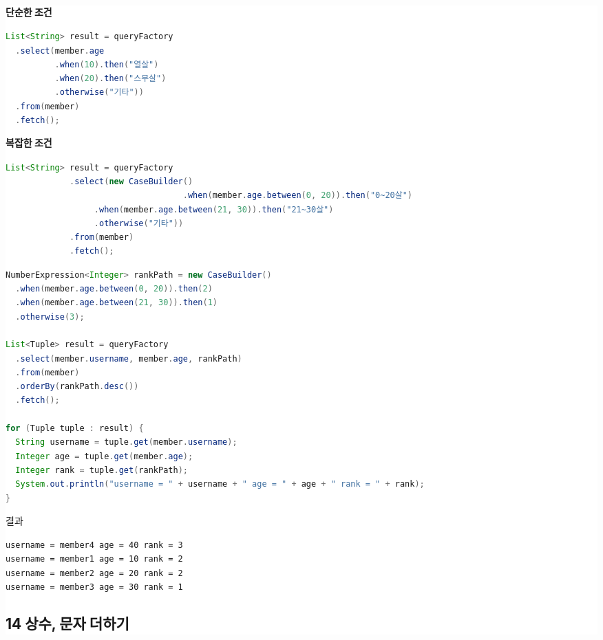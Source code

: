 **단순한 조건**

```java
List<String> result = queryFactory
  .select(member.age
          .when(10).then("열살")
          .when(20).then("스무살") 
          .otherwise("기타"))
  .from(member)
  .fetch();
```

**복잡한 조건**

```java
List<String> result = queryFactory
             .select(new CaseBuilder()
									.when(member.age.between(0, 20)).then("0~20살")
                  .when(member.age.between(21, 30)).then("21~30살")
                  .otherwise("기타"))
             .from(member)
             .fetch();
```

```java
NumberExpression<Integer> rankPath = new CaseBuilder()
  .when(member.age.between(0, 20)).then(2)
  .when(member.age.between(21, 30)).then(1)
  .otherwise(3);

List<Tuple> result = queryFactory
  .select(member.username, member.age, rankPath)
  .from(member)
  .orderBy(rankPath.desc())
  .fetch();

for (Tuple tuple : result) {
  String username = tuple.get(member.username);
  Integer age = tuple.get(member.age);
  Integer rank = tuple.get(rankPath);
  System.out.println("username = " + username + " age = " + age + " rank = " + rank);
}
```

결과

```
username = member4 age = 40 rank = 3
username = member1 age = 10 rank = 2
username = member2 age = 20 rank = 2
username = member3 age = 30 rank = 1
```

## 14 상수, 문자 더하기
